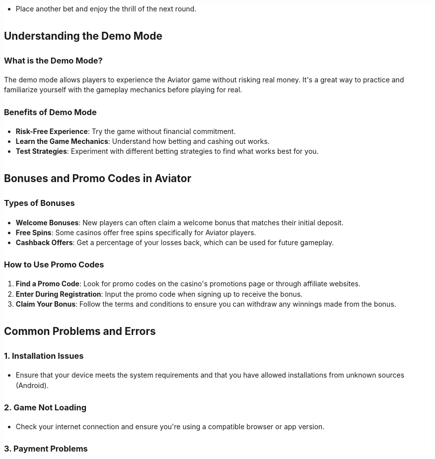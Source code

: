 -   Place another bet and enjoy the thrill of the next round.

## Understanding the Demo Mode

### What is the Demo Mode?

The demo mode allows players to experience the Aviator game without
risking real money. It's a great way to practice and familiarize
yourself with the gameplay mechanics before playing for real.

### Benefits of Demo Mode

-   **Risk-Free Experience**: Try the game without financial commitment.
-   **Learn the Game Mechanics**: Understand how betting and cashing out
    works.
-   **Test Strategies**: Experiment with different betting strategies to
    find what works best for you.

## Bonuses and Promo Codes in Aviator

### Types of Bonuses

-   **Welcome Bonuses**: New players can often claim a welcome bonus
    that matches their initial deposit.
-   **Free Spins**: Some casinos offer free spins specifically for
    Aviator players.
-   **Cashback Offers**: Get a percentage of your losses back, which can
    be used for future gameplay.

### How to Use Promo Codes

1.  **Find a Promo Code**: Look for promo codes on the casino's
    promotions page or through affiliate websites.
2.  **Enter During Registration**: Input the promo code when signing up
    to receive the bonus.
3.  **Claim Your Bonus**: Follow the terms and conditions to ensure you
    can withdraw any winnings made from the bonus.

## Common Problems and Errors

### 1. **Installation Issues**

-   Ensure that your device meets the system requirements and that you
    have allowed installations from unknown sources (Android).

### 2. **Game Not Loading**

-   Check your internet connection and ensure you're using a compatible
    browser or app version.

### 3. **Payment Problems**
